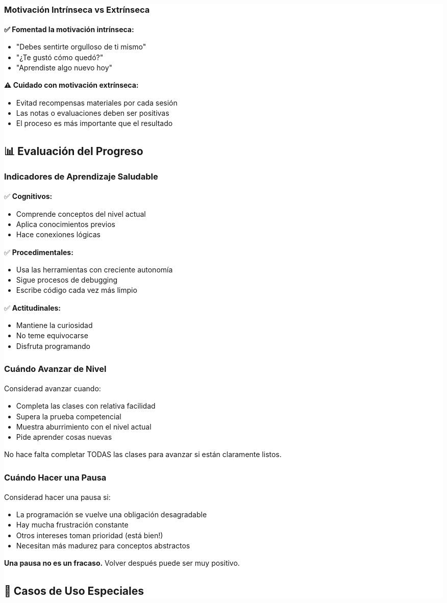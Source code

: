 ### Motivación Intrínseca vs Extrínseca

**✅ Fomentad la motivación intrínseca:**
- "Debes sentirte orgulloso de ti mismo"
- "¿Te gustó cómo quedó?"
- "Aprendiste algo nuevo hoy"

**⚠️ Cuidado con motivación extrínseca:**
- Evitad recompensas materiales por cada sesión
- Las notas o evaluaciones deben ser positivas
- El proceso es más importante que el resultado

## 📊 Evaluación del Progreso

### Indicadores de Aprendizaje Saludable

✅ **Cognitivos:**
- Comprende conceptos del nivel actual
- Aplica conocimientos previos
- Hace conexiones lógicas

✅ **Procedimentales:**
- Usa las herramientas con creciente autonomía
- Sigue procesos de debugging
- Escribe código cada vez más limpio

✅ **Actitudinales:**
- Mantiene la curiosidad
- No teme equivocarse
- Disfruta programando

### Cuándo Avanzar de Nivel

Considerad avanzar cuando:
- Completa las clases con relativa facilidad
- Supera la prueba competencial
- Muestra aburrimiento con el nivel actual
- Pide aprender cosas nuevas

No hace falta completar TODAS las clases para avanzar si están claramente listos.

### Cuándo Hacer una Pausa

Considerad hacer una pausa si:
- La programación se vuelve una obligación desagradable
- Hay mucha frustración constante
- Otros intereses toman prioridad (está bien!)
- Necesitan más madurez para conceptos abstractos

**Una pausa no es un fracaso.** Volver después puede ser muy positivo.

## 🌟 Casos de Uso Especiales
